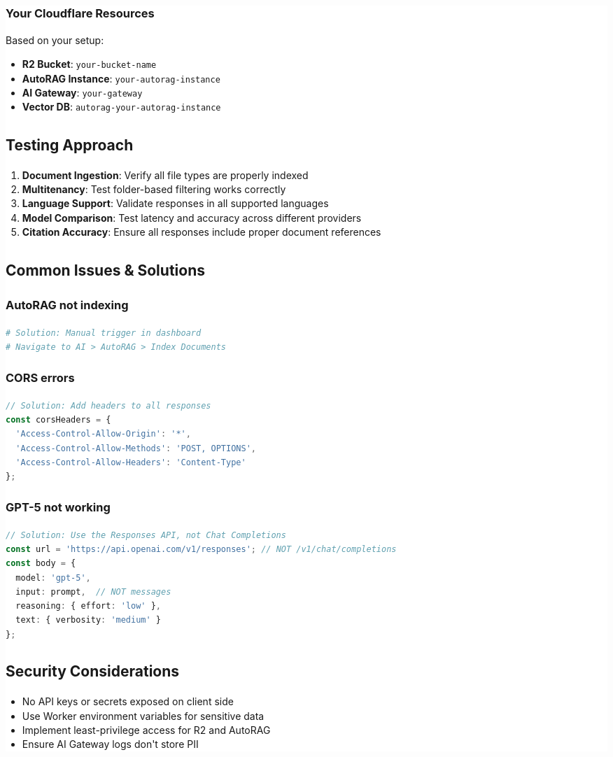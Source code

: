### Your Cloudflare Resources
Based on your setup:
- **R2 Bucket**: `your-bucket-name`
- **AutoRAG Instance**: `your-autorag-instance`
- **AI Gateway**: `your-gateway`
- **Vector DB**: `autorag-your-autorag-instance`

## Testing Approach

1. **Document Ingestion**: Verify all file types are properly indexed
2. **Multitenancy**: Test folder-based filtering works correctly
3. **Language Support**: Validate responses in all supported languages
4. **Model Comparison**: Test latency and accuracy across different providers
5. **Citation Accuracy**: Ensure all responses include proper document references

## Common Issues & Solutions

### AutoRAG not indexing
```bash
# Solution: Manual trigger in dashboard
# Navigate to AI > AutoRAG > Index Documents
```

### CORS errors
```typescript
// Solution: Add headers to all responses
const corsHeaders = {
  'Access-Control-Allow-Origin': '*',
  'Access-Control-Allow-Methods': 'POST, OPTIONS',
  'Access-Control-Allow-Headers': 'Content-Type'
};
```

### GPT-5 not working
```typescript
// Solution: Use the Responses API, not Chat Completions
const url = 'https://api.openai.com/v1/responses'; // NOT /v1/chat/completions
const body = {
  model: 'gpt-5',
  input: prompt,  // NOT messages
  reasoning: { effort: 'low' },
  text: { verbosity: 'medium' }
};
```

## Security Considerations

- No API keys or secrets exposed on client side
- Use Worker environment variables for sensitive data
- Implement least-privilege access for R2 and AutoRAG
- Ensure AI Gateway logs don't store PII
